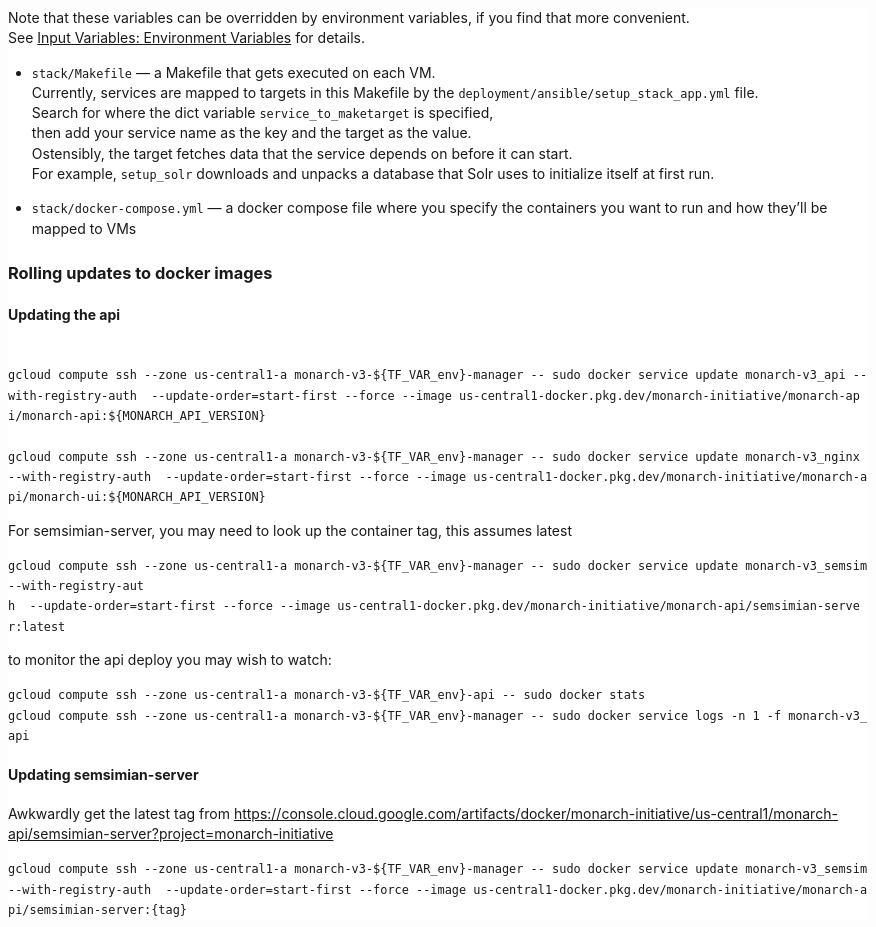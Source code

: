   Note that these variables can be overridden by environment variables, if you find that more convenient.  
  See [Input Variables: Environment Variables](https://developer.hashicorp.com/terraform/language/values/variables#environment-variables) for details.  

- `stack/Makefile` — a Makefile that gets executed on each VM.  
  Currently, services are mapped to targets in this Makefile by the `deployment/ansible/setup_stack_app.yml` file.  
  Search for where the dict variable `service_to_maketarget` is specified,  
  then add your service name as the key and the target as the value.  
  Ostensibly, the target fetches data that the service depends on before it can start.  
  For example, `setup_solr` downloads and unpacks a database that Solr uses to initialize itself at first run.

- `stack/docker-compose.yml` — a docker compose file where you specify the containers you want to run and how they’ll be mapped to VMs

### Rolling updates to docker images

#### Updating the api

```

gcloud compute ssh --zone us-central1-a monarch-v3-${TF_VAR_env}-manager -- sudo docker service update monarch-v3_api --with-registry-auth  --update-order=start-first --force --image us-central1-docker.pkg.dev/monarch-initiative/monarch-api/monarch-api:${MONARCH_API_VERSION}
          
gcloud compute ssh --zone us-central1-a monarch-v3-${TF_VAR_env}-manager -- sudo docker service update monarch-v3_nginx --with-registry-auth  --update-order=start-first --force --image us-central1-docker.pkg.dev/monarch-initiative/monarch-api/monarch-ui:${MONARCH_API_VERSION}

```

For semsimian-server, you may need to look up the container tag, this assumes latest

```
gcloud compute ssh --zone us-central1-a monarch-v3-${TF_VAR_env}-manager -- sudo docker service update monarch-v3_semsim --with-registry-aut
h  --update-order=start-first --force --image us-central1-docker.pkg.dev/monarch-initiative/monarch-api/semsimian-server:latest 
```

to monitor the api deploy you may wish to watch:

```
gcloud compute ssh --zone us-central1-a monarch-v3-${TF_VAR_env}-api -- sudo docker stats
gcloud compute ssh --zone us-central1-a monarch-v3-${TF_VAR_env}-manager -- sudo docker service logs -n 1 -f monarch-v3_api 
```

#### Updating semsimian-server

Awkwardly get the latest tag from https://console.cloud.google.com/artifacts/docker/monarch-initiative/us-central1/monarch-api/semsimian-server?project=monarch-initiative

```
gcloud compute ssh --zone us-central1-a monarch-v3-${TF_VAR_env}-manager -- sudo docker service update monarch-v3_semsim --with-registry-auth  --update-order=start-first --force --image us-central1-docker.pkg.dev/monarch-initiative/monarch-api/semsimian-server:{tag}
```
